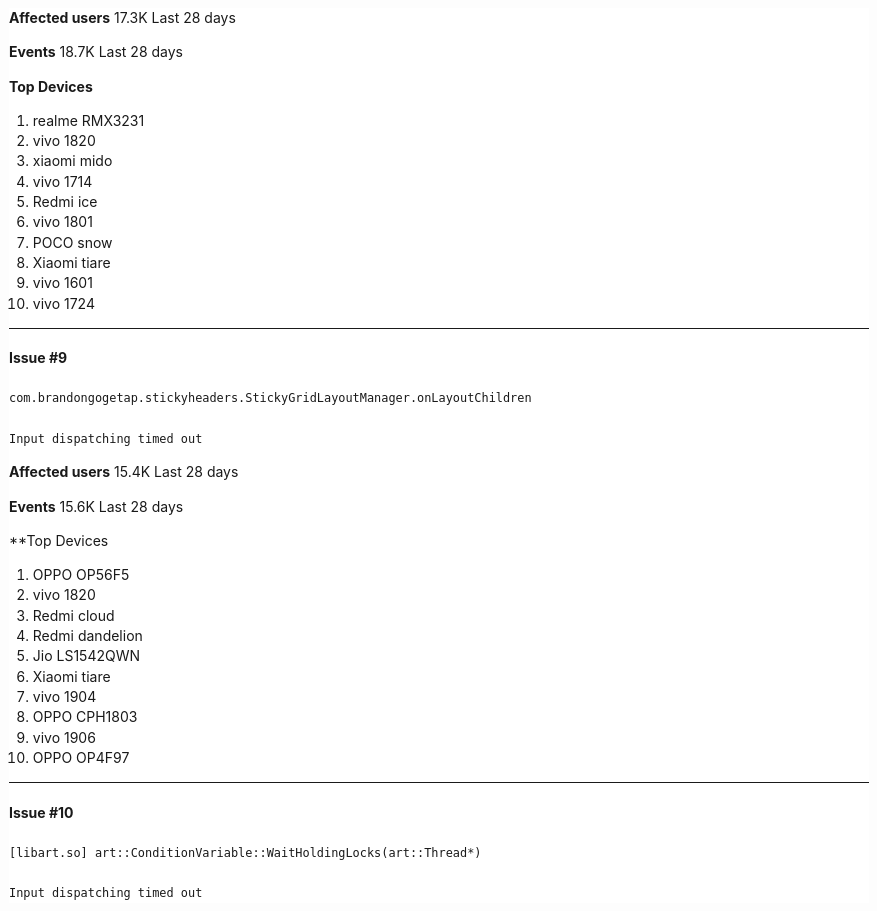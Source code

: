 **Affected users**
17.3K
Last 28 days

**Events**
18.7K
Last 28 days

**Top Devices**

1. realme RMX3231
2. vivo 1820
3. xiaomi mido
4. vivo 1714
5. Redmi ice
6. vivo 1801
7. POCO snow
8. Xiaomi tiare
9. vivo 1601
10. vivo 1724

----
#### Issue #9
```
com.brandongogetap.stickyheaders.StickyGridLayoutManager.onLayoutChildren

Input dispatching timed out
```

**Affected users**
15.4K
Last 28 days

**Events**
15.6K
Last 28 days

**Top Devices

1. OPPO OP56F5
2. vivo 1820
3. Redmi cloud
4. Redmi dandelion
5. Jio LS1542QWN
6. Xiaomi tiare
7. vivo 1904
8. OPPO CPH1803
9. vivo 1906
10. OPPO OP4F97

----
#### Issue #10
```
[libart.so] art::ConditionVariable::WaitHoldingLocks(art::Thread*)

Input dispatching timed out
```

